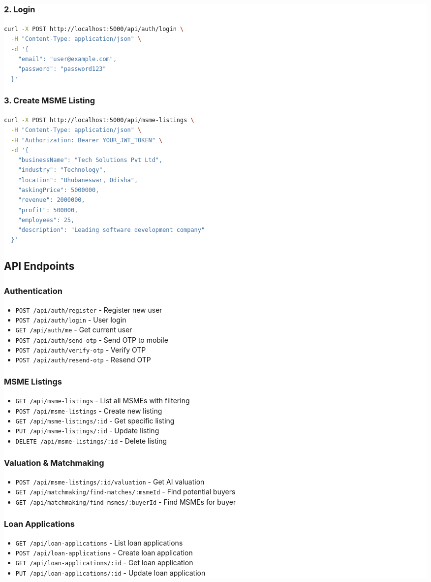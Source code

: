 ### 2. Login
```bash
curl -X POST http://localhost:5000/api/auth/login \
  -H "Content-Type: application/json" \
  -d '{
    "email": "user@example.com",
    "password": "password123"
  }'
```

### 3. Create MSME Listing
```bash
curl -X POST http://localhost:5000/api/msme-listings \
  -H "Content-Type: application/json" \
  -H "Authorization: Bearer YOUR_JWT_TOKEN" \
  -d '{
    "businessName": "Tech Solutions Pvt Ltd",
    "industry": "Technology",
    "location": "Bhubaneswar, Odisha",
    "askingPrice": 5000000,
    "revenue": 2000000,
    "profit": 500000,
    "employees": 25,
    "description": "Leading software development company"
  }'
```

## API Endpoints

### Authentication
- `POST /api/auth/register` - Register new user
- `POST /api/auth/login` - User login
- `GET /api/auth/me` - Get current user
- `POST /api/auth/send-otp` - Send OTP to mobile
- `POST /api/auth/verify-otp` - Verify OTP
- `POST /api/auth/resend-otp` - Resend OTP

### MSME Listings
- `GET /api/msme-listings` - List all MSMEs with filtering
- `POST /api/msme-listings` - Create new listing
- `GET /api/msme-listings/:id` - Get specific listing
- `PUT /api/msme-listings/:id` - Update listing
- `DELETE /api/msme-listings/:id` - Delete listing

### Valuation & Matchmaking
- `POST /api/msme-listings/:id/valuation` - Get AI valuation
- `GET /api/matchmaking/find-matches/:msmeId` - Find potential buyers
- `GET /api/matchmaking/find-msmes/:buyerId` - Find MSMEs for buyer

### Loan Applications
- `GET /api/loan-applications` - List loan applications
- `POST /api/loan-applications` - Create loan application
- `GET /api/loan-applications/:id` - Get loan application
- `PUT /api/loan-applications/:id` - Update loan application
